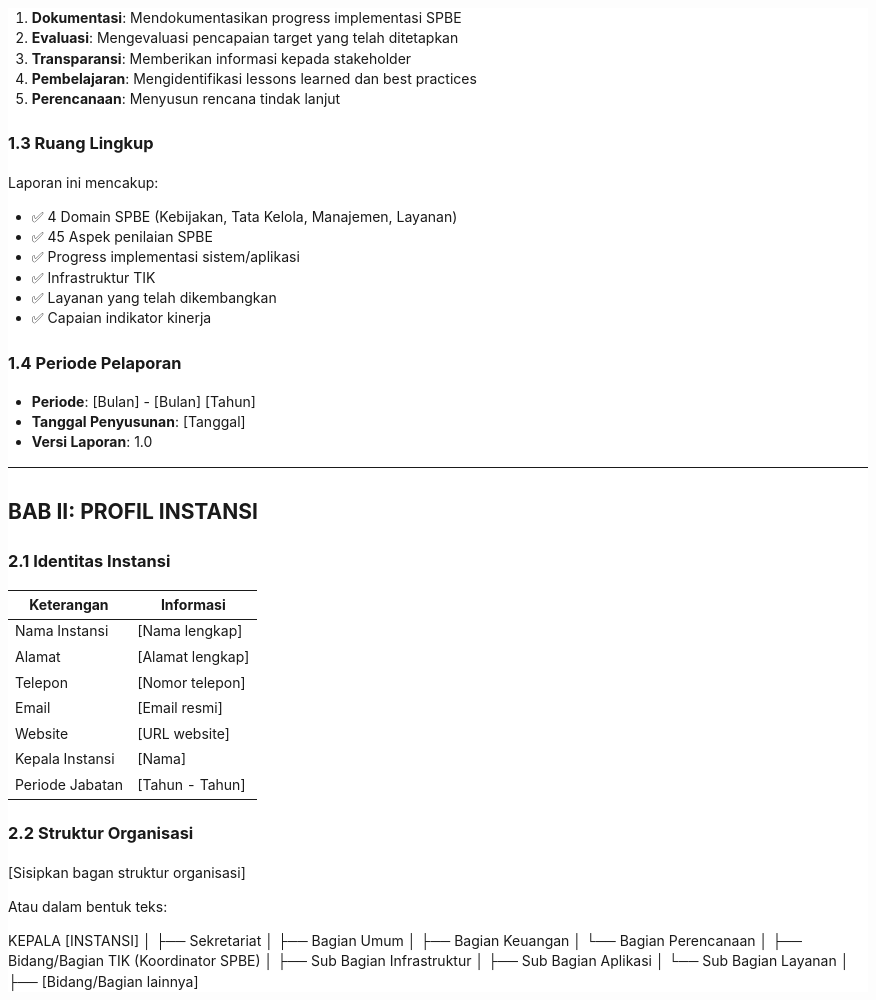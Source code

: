 1. **Dokumentasi**: Mendokumentasikan progress implementasi SPBE
2. **Evaluasi**: Mengevaluasi pencapaian target yang telah ditetapkan
3. **Transparansi**: Memberikan informasi kepada stakeholder
4. **Pembelajaran**: Mengidentifikasi lessons learned dan best practices
5. **Perencanaan**: Menyusun rencana tindak lanjut

### 1.3 Ruang Lingkup

Laporan ini mencakup:

- ✅ 4 Domain SPBE (Kebijakan, Tata Kelola, Manajemen, Layanan)
- ✅ 45 Aspek penilaian SPBE
- ✅ Progress implementasi sistem/aplikasi
- ✅ Infrastruktur TIK
- ✅ Layanan yang telah dikembangkan
- ✅ Capaian indikator kinerja

### 1.4 Periode Pelaporan

- **Periode**: [Bulan] - [Bulan] [Tahun]
- **Tanggal Penyusunan**: [Tanggal]
- **Versi Laporan**: 1.0

---

## BAB II: PROFIL INSTANSI

### 2.1 Identitas Instansi

| Keterangan | Informasi |
|------------|-----------|
| Nama Instansi | [Nama lengkap] |
| Alamat | [Alamat lengkap] |
| Telepon | [Nomor telepon] |
| Email | [Email resmi] |
| Website | [URL website] |
| Kepala Instansi | [Nama] |
| Periode Jabatan | [Tahun - Tahun] |

### 2.2 Struktur Organisasi
[Sisipkan bagan struktur organisasi]

Atau dalam bentuk teks:

KEPALA [INSTANSI]
│
├── Sekretariat
│ ├── Bagian Umum
│ ├── Bagian Keuangan
│ └── Bagian Perencanaan
│
├── Bidang/Bagian TIK (Koordinator SPBE)
│ ├── Sub Bagian Infrastruktur
│ ├── Sub Bagian Aplikasi
│ └── Sub Bagian Layanan
│
├── [Bidang/Bagian lainnya]

